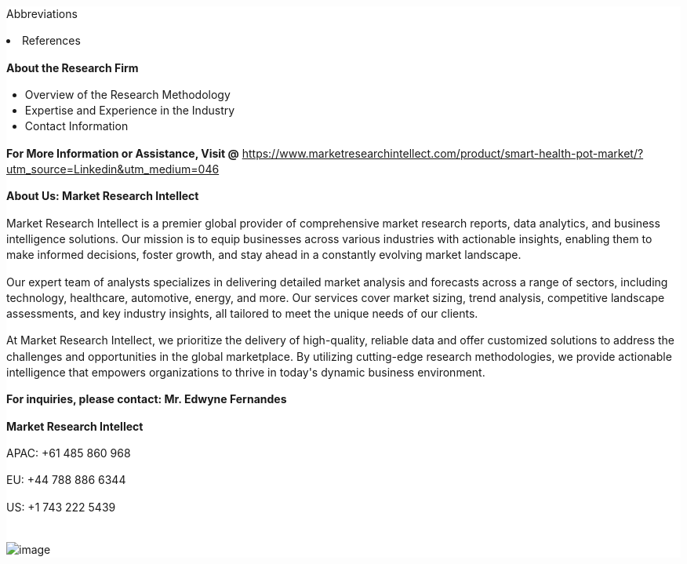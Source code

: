 Abbreviations</li><li>References</li></ul><p><strong>About the Research Firm</strong></p><ul><li>Overview of the Research Methodology</li><li>Expertise and Experience in the Industry</li><li>Contact Information</li></ul></div><div class="article-main__content" data-test-id="publishing-text-block"><p><span class="font-[700]"><strong>For More Information or Assistance, Visit @</strong>&nbsp;<a href="https://www.marketresearchintellect.com/product/smart-health-pot-market/?utm_source=Linkedin&utm_medium=046">https://www.marketresearchintellect.com/product/smart-health-pot-market/?utm_source=Linkedin&utm_medium=046</a></span></p><p><strong>About Us: Market Research Intellect</strong></p><p>Market Research Intellect is a premier global provider of comprehensive market research reports, data analytics, and business intelligence solutions. Our mission is to equip businesses across various industries with actionable insights, enabling them to make informed decisions, foster growth, and stay ahead in a constantly evolving market landscape.</p><p>Our expert team of analysts specializes in delivering detailed market analysis and forecasts across a range of sectors, including technology, healthcare, automotive, energy, and more. Our services cover market sizing, trend analysis, competitive landscape assessments, and key industry insights, all tailored to meet the unique needs of our clients.</p><p>At Market Research Intellect, we prioritize the delivery of high-quality, reliable data and offer customized solutions to address the challenges and opportunities in the global marketplace. By utilizing cutting-edge research methodologies, we provide actionable intelligence that empowers organizations to thrive in today's dynamic business environment.</p><p><strong>For inquiries, please contact: Mr. Edwyne Fernandes</strong></p><p><strong>Market Research Intellect</strong></p><p>APAC: +61 485 860 968</p><p>EU: +44 788 886 6344</p><p>US: +1 743 222 5439</p></div><div class="article-main__content" data-test-id="publishing-text-block">&nbsp;</div>
![image](https://github.com/user-attachments/assets/4ae5271e-b49f-4bc7-b58a-ead3194dc9d7)
